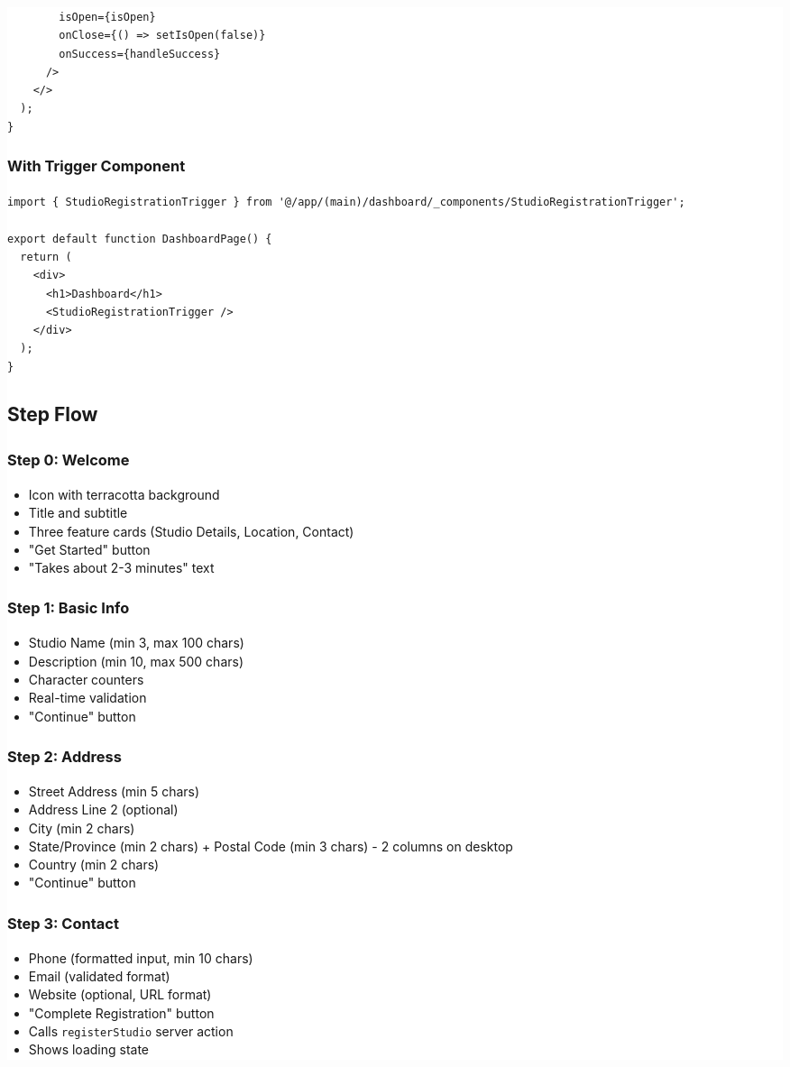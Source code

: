 ```tsx
        isOpen={isOpen}
        onClose={() => setIsOpen(false)}
        onSuccess={handleSuccess}
      />
    </>
  );
}
```

### With Trigger Component

```tsx
import { StudioRegistrationTrigger } from '@/app/(main)/dashboard/_components/StudioRegistrationTrigger';

export default function DashboardPage() {
  return (
    <div>
      <h1>Dashboard</h1>
      <StudioRegistrationTrigger />
    </div>
  );
}
```

## Step Flow

### Step 0: Welcome
- Icon with terracotta background
- Title and subtitle
- Three feature cards (Studio Details, Location, Contact)
- "Get Started" button
- "Takes about 2-3 minutes" text

### Step 1: Basic Info
- Studio Name (min 3, max 100 chars)
- Description (min 10, max 500 chars)
- Character counters
- Real-time validation
- "Continue" button

### Step 2: Address
- Street Address (min 5 chars)
- Address Line 2 (optional)
- City (min 2 chars)
- State/Province (min 2 chars) + Postal Code (min 3 chars) - 2 columns on desktop
- Country (min 2 chars)
- "Continue" button

### Step 3: Contact
- Phone (formatted input, min 10 chars)
- Email (validated format)
- Website (optional, URL format)
- "Complete Registration" button
- Calls `registerStudio` server action
- Shows loading state
